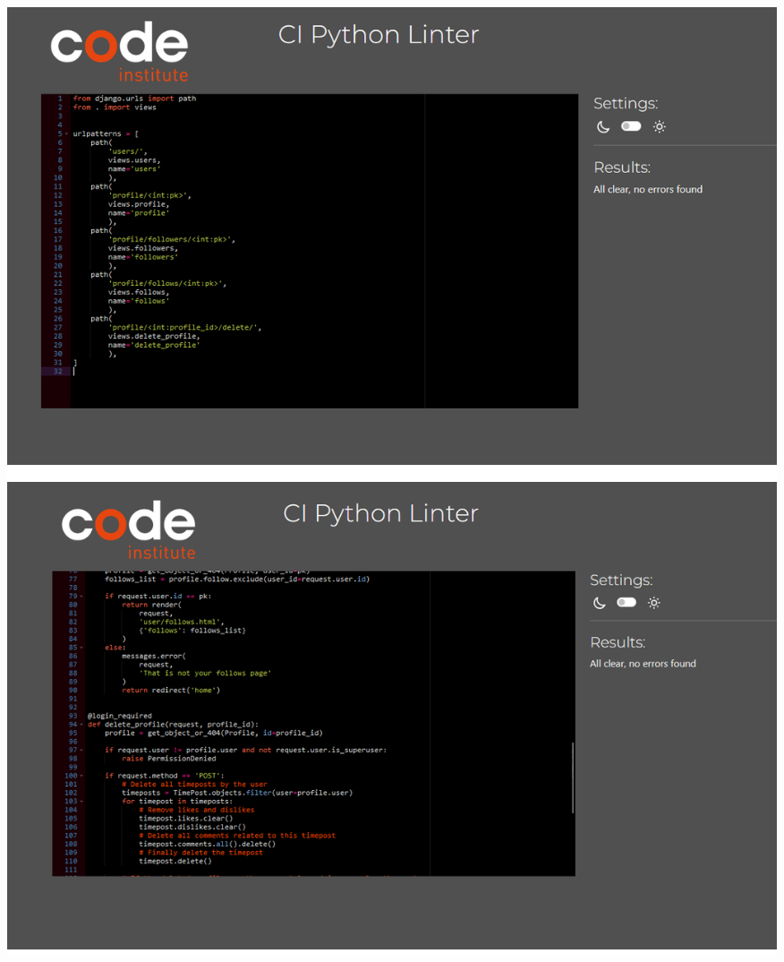 ![PEP8](documentation/test/user_urls_validation.png)

![PEP8](documentation/test/user_views_validation.png)
